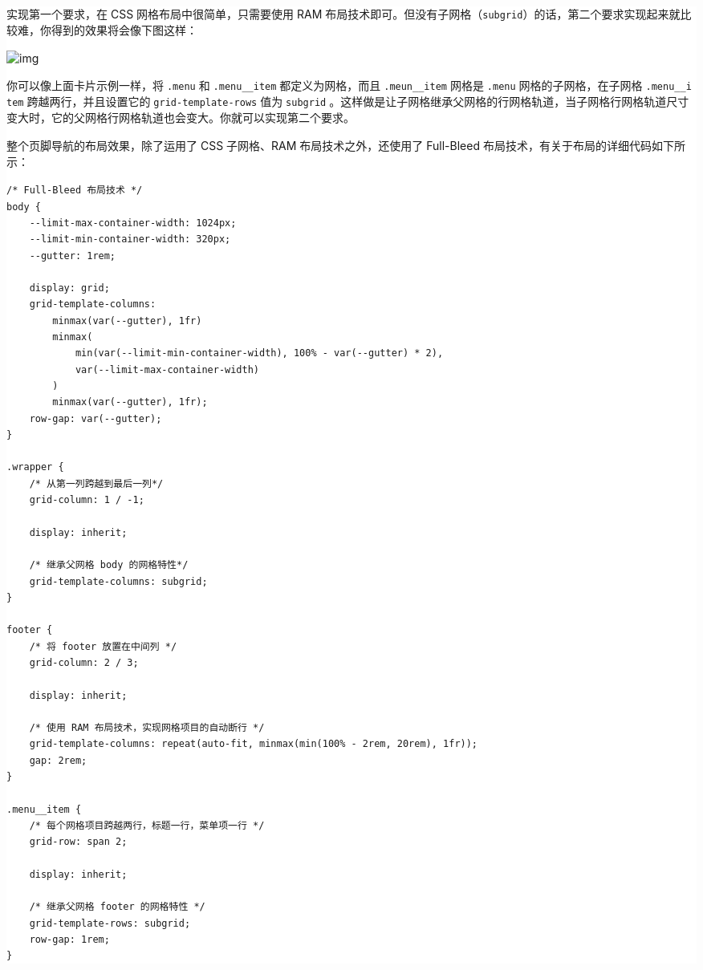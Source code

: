 实现第一个要求，在 CSS 网格布局中很简单，只需要使用 RAM 布局技术即可。但没有子网格（`subgrid`）的话，第二个要求实现起来就比较难，你得到的效果将会像下图这样：

![img](https://p3-juejin.byteimg.com/tos-cn-i-k3u1fbpfcp/45866cc5f95f4bf99064eb96fbe667ba~tplv-k3u1fbpfcp-zoom-1.image)

你可以像上面卡片示例一样，将 `.menu` 和 `.menu__item` 都定义为网格，而且 `.meun__item` 网格是 `.menu` 网格的子网格，在子网格 `.menu__item` 跨越两行，并且设置它的 `grid-template-rows` 值为 `subgrid` 。这样做是让子网格继承父网格的行网格轨道，当子网格行网格轨道尺寸变大时，它的父网格行网格轨道也会变大。你就可以实现第二个要求。

整个页脚导航的布局效果，除了运用了 CSS 子网格、RAM 布局技术之外，还使用了 Full-Bleed 布局技术，有关于布局的详细代码如下所示：

```
/* Full-Bleed 布局技术 */
body {
    --limit-max-container-width: 1024px;
    --limit-min-container-width: 320px;
    --gutter: 1rem;
    
    display: grid;
    grid-template-columns:
        minmax(var(--gutter), 1fr)
        minmax(
            min(var(--limit-min-container-width), 100% - var(--gutter) * 2),
            var(--limit-max-container-width)
        )
        minmax(var(--gutter), 1fr);
    row-gap: var(--gutter);
}

.wrapper {
    /* 从第一列跨越到最后一列*/
    grid-column: 1 / -1;

    display: inherit;
  
    /* 继承父网格 body 的网格特性*/
    grid-template-columns: subgrid;
}

footer {
    /* 将 footer 放置在中间列 */
    grid-column: 2 / 3;

    display: inherit;

    /* 使用 RAM 布局技术，实现网格项目的自动断行 */
    grid-template-columns: repeat(auto-fit, minmax(min(100% - 2rem, 20rem), 1fr));
    gap: 2rem;
}

.menu__item {
    /* 每个网格项目跨越两行，标题一行，菜单项一行 */
    grid-row: span 2;

    display: inherit;
    
    /* 继承父网格 footer 的网格特性 */
    grid-template-rows: subgrid;
    row-gap: 1rem;
}
```
